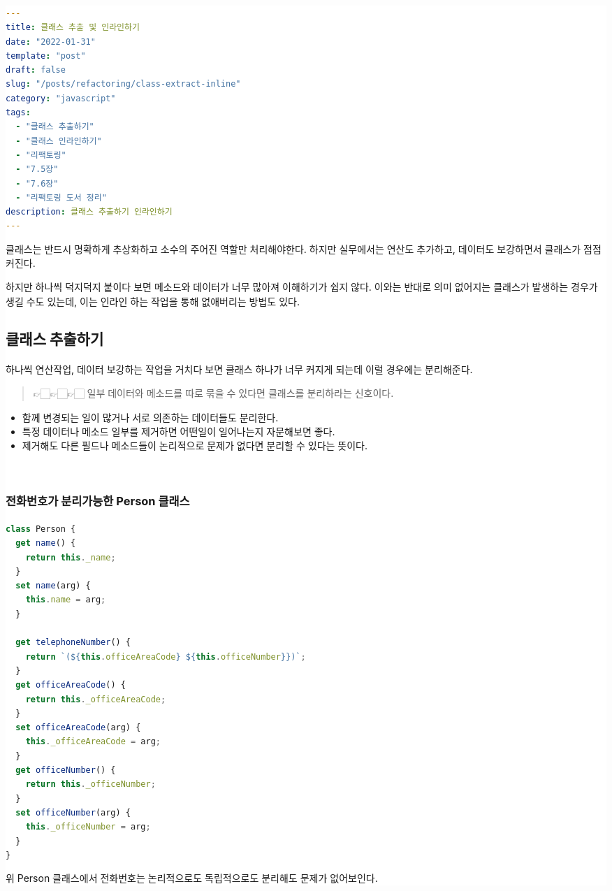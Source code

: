 ```yaml
---
title: 클래스 추출 및 인라인하기
date: "2022-01-31"
template: "post"
draft: false
slug: "/posts/refactoring/class-extract-inline"
category: "javascript"
tags:
  - "클래스 추출하기"
  - "클래스 인라인하기"
  - "리팩토링"
  - "7.5장"
  - "7.6장"
  - "리팩토링 도서 정리"
description: 클래스 추출하기 인라인하기
---
```


클래스는 반드시 명확하게 추상화하고 소수의 주어진 역할만 처리해야한다. 하지만 실무에서는 연산도 추가하고, 데이터도 보강하면서 클래스가 점점 커진다.

하지만 하나씩 덕지덕지 붙이다 보면 메소드와 데이터가 너무 많아져 이해하기가 쉽지 않다. 
이와는 반대로 의미 없어지는 클래스가 발생하는 경우가 생길 수도 있는데, 이는 인라인 하는 작업을 통해 없애버리는 방법도 있다.

## 클래스 추출하기

하나씩 연산작업, 데이터 보강하는 작업을 거치다 보면 클래스 하나가 너무 커지게 되는데 이럴 경우에는 분리해준다.

> 👉🏻👉🏻👉🏻  일부 데이터와 메소드를 따로 묶을 수 있다면 클래스를 분리하라는 신호이다.

+ 함께 변경되는 일이 많거나 서로 의존하는 데이터들도 분리한다.
+ 특정 데이터나 메소드 일부를 제거하면 어떤일이 일어나는지 자문해보면 좋다.
+ 제거해도 다른 필드나 메소드들이 논리적으로 문제가 없다면 분리할 수 있다는 뜻이다.

<br>

### 전화번호가 분리가능한 Person 클래스

```js
class Person {
  get name() {
    return this._name;
  }
  set name(arg) {
    this.name = arg;
  }

  get telephoneNumber() {
    return `(${this.officeAreaCode} ${this.officeNumber}})`;
  }
  get officeAreaCode() {
    return this._officeAreaCode;
  }
  set officeAreaCode(arg) {
    this._officeAreaCode = arg;
  }
  get officeNumber() {
    return this._officeNumber;
  }
  set officeNumber(arg) {
    this._officeNumber = arg;
  }
}
```
위 Person 클래스에서 전화번호는 논리적으로도 독립적으로도 분리해도 문제가 없어보인다.
